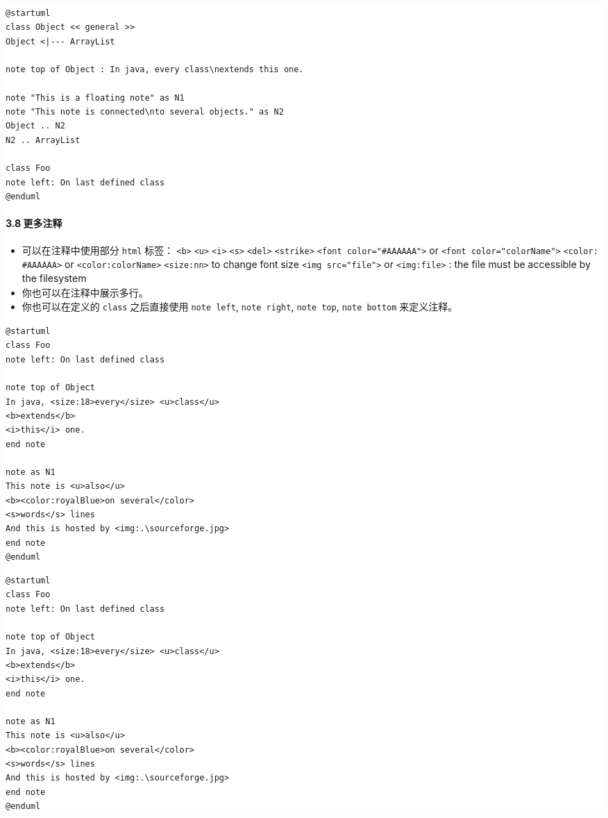 ```plantuml
@startuml
class Object << general >>
Object <|--- ArrayList

note top of Object : In java, every class\nextends this one.

note "This is a floating note" as N1
note "This note is connected\nto several objects." as N2
Object .. N2
N2 .. ArrayList

class Foo
note left: On last defined class
@enduml
```

#### 3.8 更多注释
* 可以在注释中使用部分 `html` 标签：
  `<b>` `<u>` `<i>` `<s>` `<del>` `<strike>` `<font color="#AAAAAA">` or `<font color="colorName">` `<color:#AAAAAA>` or `<color:colorName>` `<size:nn>` to change font size `<img src="file">` or `<img:file>` : the file must be accessible by the filesystem
* 你也可以在注释中展示多行。
* 你也可以在定义的 `class` 之后直接使用 `note left`, `note right`, `note top`, `note bottom` 来定义注释。

```plantuml {code_block: true}
@startuml
class Foo
note left: On last defined class

note top of Object
In java, <size:18>every</size> <u>class</u>
<b>extends</b>
<i>this</i> one.
end note

note as N1
This note is <u>also</u>
<b><color:royalBlue>on several</color>
<s>words</s> lines
And this is hosted by <img:.\sourceforge.jpg>
end note
@enduml
```

```plantuml
@startuml
class Foo
note left: On last defined class

note top of Object
In java, <size:18>every</size> <u>class</u>
<b>extends</b>
<i>this</i> one.
end note

note as N1
This note is <u>also</u>
<b><color:royalBlue>on several</color>
<s>words</s> lines
And this is hosted by <img:.\sourceforge.jpg>
end note
@enduml
```
